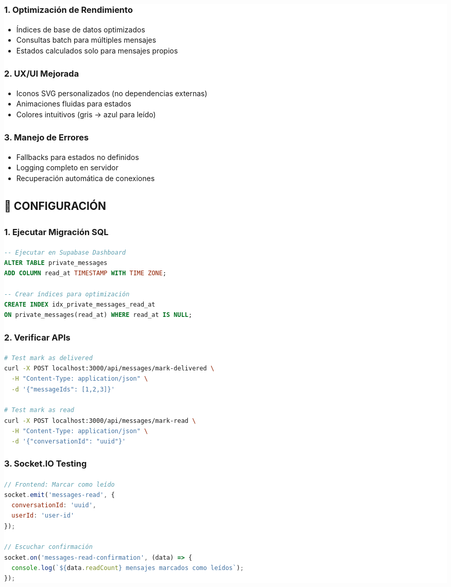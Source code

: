 ### **1. Optimización de Rendimiento**
- Índices de base de datos optimizados
- Consultas batch para múltiples mensajes
- Estados calculados solo para mensajes propios

### **2. UX/UI Mejorada**
- Iconos SVG personalizados (no dependencias externas)
- Animaciones fluidas para estados
- Colores intuitivos (gris → azul para leído)

### **3. Manejo de Errores**
- Fallbacks para estados no definidos
- Logging completo en servidor
- Recuperación automática de conexiones

## 🔧 **CONFIGURACIÓN**

### **1. Ejecutar Migración SQL**
```sql
-- Ejecutar en Supabase Dashboard
ALTER TABLE private_messages 
ADD COLUMN read_at TIMESTAMP WITH TIME ZONE;

-- Crear índices para optimización
CREATE INDEX idx_private_messages_read_at 
ON private_messages(read_at) WHERE read_at IS NULL;
```

### **2. Verificar APIs**
```bash
# Test mark as delivered
curl -X POST localhost:3000/api/messages/mark-delivered \
  -H "Content-Type: application/json" \
  -d '{"messageIds": [1,2,3]}'

# Test mark as read  
curl -X POST localhost:3000/api/messages/mark-read \
  -H "Content-Type: application/json" \
  -d '{"conversationId": "uuid"}'
```

### **3. Socket.IO Testing**
```javascript
// Frontend: Marcar como leído
socket.emit('messages-read', {
  conversationId: 'uuid',
  userId: 'user-id'
});

// Escuchar confirmación
socket.on('messages-read-confirmation', (data) => {
  console.log(`${data.readCount} mensajes marcados como leídos`);
});
```
